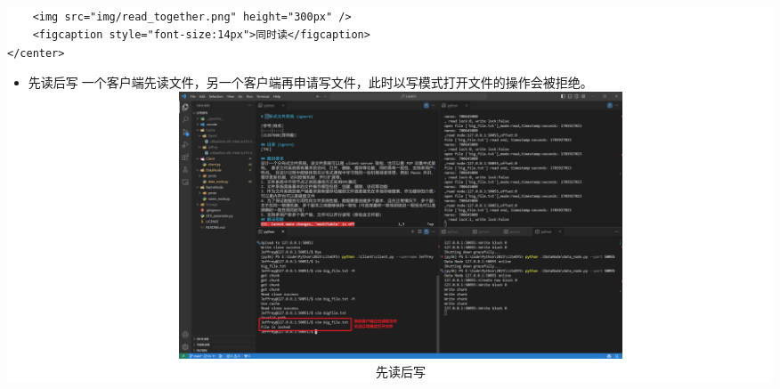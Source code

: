         <img src="img/read_together.png" height="300px" />
        <figcaption style="font-size:14px">同时读</figcaption>
    </center>

- 先读后写
    一个客户端先读文件，另一个客户端再申请写文件，此时以写模式打开文件的操作会被拒绝。
    <center>
        <img src="img/write_after_read.png" height="300px" />
        <figcaption style="font-size:14px">先读后写</figcaption>
    </center>

